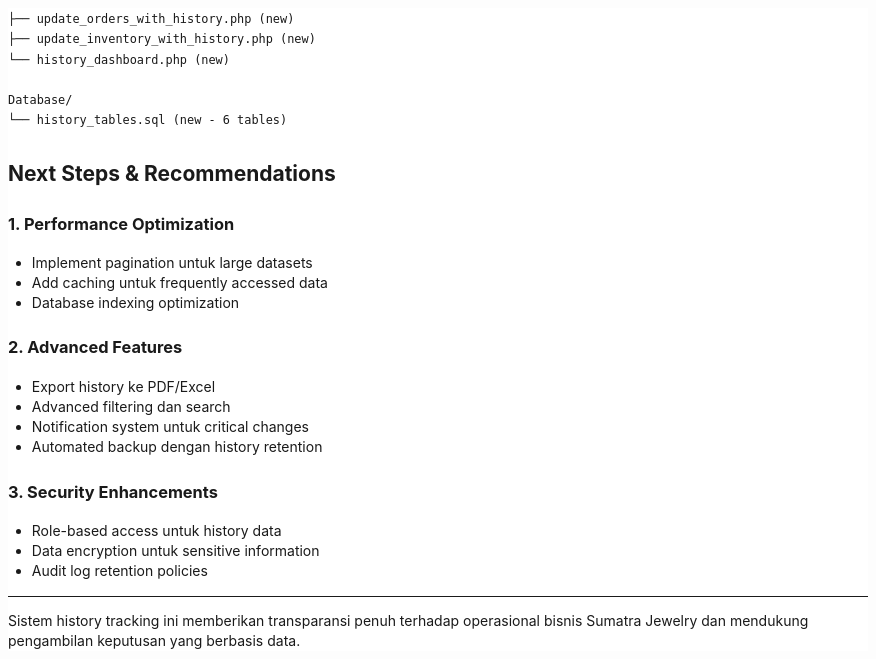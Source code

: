 ```
├── update_orders_with_history.php (new)
├── update_inventory_with_history.php (new)
└── history_dashboard.php (new)

Database/
└── history_tables.sql (new - 6 tables)
```

## Next Steps & Recommendations

### 1. Performance Optimization
- Implement pagination untuk large datasets
- Add caching untuk frequently accessed data
- Database indexing optimization

### 2. Advanced Features
- Export history ke PDF/Excel
- Advanced filtering dan search
- Notification system untuk critical changes
- Automated backup dengan history retention

### 3. Security Enhancements
- Role-based access untuk history data
- Data encryption untuk sensitive information
- Audit log retention policies

---

Sistem history tracking ini memberikan transparansi penuh terhadap operasional bisnis Sumatra Jewelry dan mendukung pengambilan keputusan yang berbasis data.

